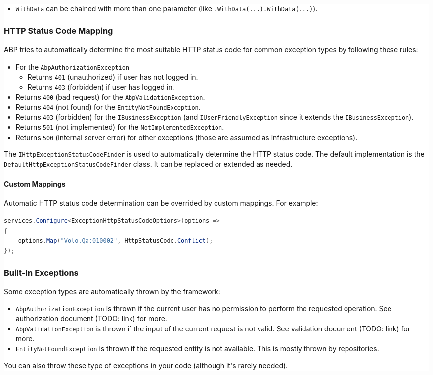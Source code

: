 * `WithData` can be chained with more than one parameter (like `.WithData(...).WithData(...)`).

### HTTP Status Code Mapping

ABP tries to automatically determine the most suitable HTTP status code for common exception types by following these rules:

* For the `AbpAuthorizationException`:
  * Returns `401` (unauthorized) if user has not logged in.
  * Returns `403` (forbidden) if user has logged in.
* Returns `400` (bad request) for the `AbpValidationException`.
* Returns `404` (not found) for the `EntityNotFoundException`.
* Returns `403` (forbidden) for the `IBusinessException` (and `IUserFriendlyException` since it extends the `IBusinessException`).
* Returns `501` (not implemented) for the `NotImplementedException`.
* Returns `500` (internal server error) for other exceptions (those are assumed as infrastructure exceptions).

The `IHttpExceptionStatusCodeFinder` is used to automatically determine the HTTP status code. The default implementation is the `DefaultHttpExceptionStatusCodeFinder` class. It can be replaced or extended as needed.

#### Custom Mappings

Automatic HTTP status code determination can be overrided by custom mappings. For example:

````C#
services.Configure<ExceptionHttpStatusCodeOptions>(options =>
{
    options.Map("Volo.Qa:010002", HttpStatusCode.Conflict);
});
````

### Built-In Exceptions

Some exception types are automatically thrown by the framework:

- `AbpAuthorizationException` is thrown if the current user has no permission to perform the requested operation. See authorization document (TODO: link) for more.
- `AbpValidationException` is thrown if the input of the current request is not valid. See validation document (TODO: link) for more.
- `EntityNotFoundException` is thrown if the requested entity is not available. This is mostly thrown by [repositories](Repositories.md).

You can also throw these type of exceptions in your code (although it's rarely needed).
